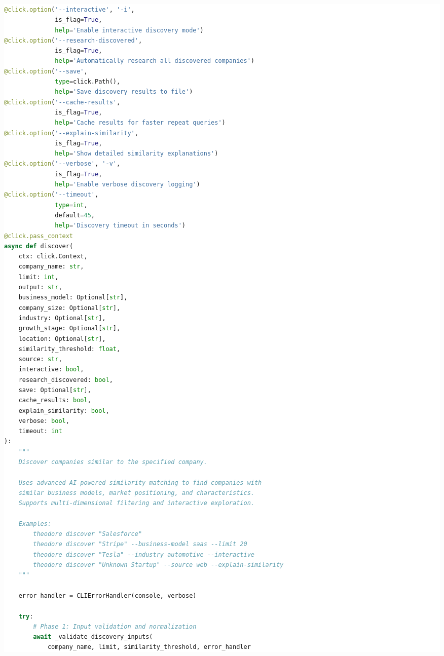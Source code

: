 ```python
@click.option('--interactive', '-i',
              is_flag=True,
              help='Enable interactive discovery mode')
@click.option('--research-discovered',
              is_flag=True,
              help='Automatically research all discovered companies')
@click.option('--save',
              type=click.Path(),
              help='Save discovery results to file')
@click.option('--cache-results',
              is_flag=True,
              help='Cache results for faster repeat queries')
@click.option('--explain-similarity',
              is_flag=True,
              help='Show detailed similarity explanations')
@click.option('--verbose', '-v',
              is_flag=True,
              help='Enable verbose discovery logging')
@click.option('--timeout',
              type=int,
              default=45,
              help='Discovery timeout in seconds')
@click.pass_context
async def discover(
    ctx: click.Context,
    company_name: str,
    limit: int,
    output: str,
    business_model: Optional[str],
    company_size: Optional[str],
    industry: Optional[str],
    growth_stage: Optional[str],
    location: Optional[str],
    similarity_threshold: float,
    source: str,
    interactive: bool,
    research_discovered: bool,
    save: Optional[str],
    cache_results: bool,
    explain_similarity: bool,
    verbose: bool,
    timeout: int
):
    """
    Discover companies similar to the specified company.
    
    Uses advanced AI-powered similarity matching to find companies with
    similar business models, market positioning, and characteristics.
    Supports multi-dimensional filtering and interactive exploration.
    
    Examples:
        theodore discover "Salesforce"
        theodore discover "Stripe" --business-model saas --limit 20
        theodore discover "Tesla" --industry automotive --interactive
        theodore discover "Unknown Startup" --source web --explain-similarity
    """
    
    error_handler = CLIErrorHandler(console, verbose)
    
    try:
        # Phase 1: Input validation and normalization
        await _validate_discovery_inputs(
            company_name, limit, similarity_threshold, error_handler
```